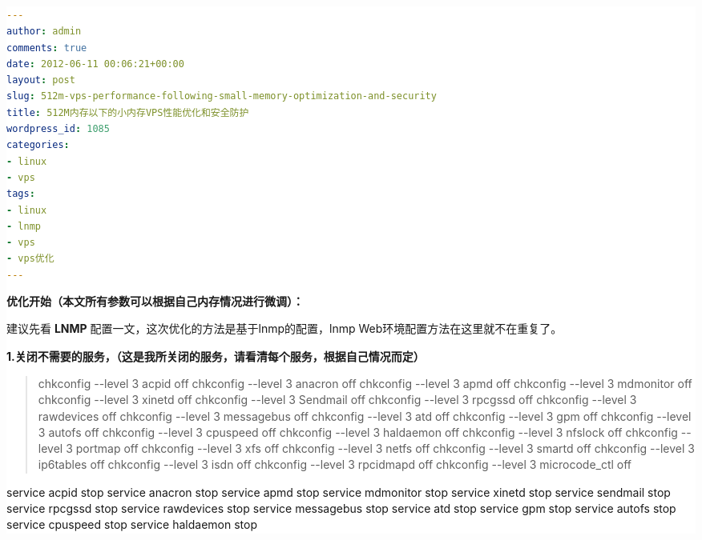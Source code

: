 ```yaml
---
author: admin
comments: true
date: 2012-06-11 00:06:21+00:00
layout: post
slug: 512m-vps-performance-following-small-memory-optimization-and-security
title: 512M内存以下的小内存VPS性能优化和安全防护
wordpress_id: 1085
categories:
- linux
- vps
tags:
- linux
- lnmp
- vps
- vps优化
---
```



**优化开始（本文所有参数可以根据自己内存情况进行微调）：**

建议先看 **LNMP** 配置一文，这次优化的方法是基于lnmp的配置，lnmp Web环境配置方法在这里就不在重复了。

**1.关闭不需要的服务，（这是我所关闭的服务，请看清每个服务，根据自己情况而定）**



> chkconfig --level 3 acpid off
chkconfig --level 3 anacron off
chkconfig --level 3 apmd off
chkconfig --level 3 mdmonitor off
chkconfig --level 3 xinetd off
chkconfig --level 3 Sendmail off
chkconfig --level 3 rpcgssd off
chkconfig --level 3 rawdevices off
chkconfig --level 3 messagebus off
chkconfig --level 3 atd off
chkconfig --level 3 gpm off
chkconfig --level 3 autofs off
chkconfig --level 3 cpuspeed off
chkconfig --level 3 haldaemon off
chkconfig --level 3 nfslock off
chkconfig --level 3 portmap off
chkconfig --level 3 xfs off
chkconfig --level 3 netfs off
chkconfig --level 3 smartd off
chkconfig --level 3 ip6tables off
chkconfig --level 3 isdn off
chkconfig --level 3 rpcidmapd off
chkconfig --level 3 microcode_ctl off

service acpid stop
service anacron stop
service apmd stop
service mdmonitor stop
service xinetd stop
service sendmail stop
service rpcgssd stop
service rawdevices stop
service messagebus stop
service atd stop
service gpm stop
service autofs stop
service cpuspeed stop
service haldaemon stop